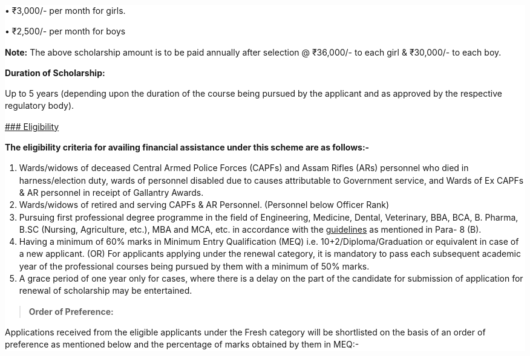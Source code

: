 • ₹3,000/- per month for girls.

• ₹2,500/- per month for boys

**Note:** The above scholarship amount is to be paid annually after selection @ ₹36,000/- to each girl & ₹30,000/- to each boy.

**Duration of Scholarship:**

Up to 5 years (depending upon the duration of the course being pursued by the applicant and as approved by the respective regulatory body).

[### Eligibility](https://www.myscheme.gov.in/schemes/pmsswcapfar#eligibility)

**The eligibility criteria for availing financial assistance under this scheme are as follows:-**

1.  Wards/widows of deceased Central Armed Police Forces (CAPFs) and Assam Rifles (ARs) personnel who died in harness/election duty, wards of personnel disabled due to causes attributable to Government service, and Wards of Ex CAPFs & AR personnel in receipt of Gallantry Awards.
2.  Wards/widows of retired and serving CAPFs & AR Personnel. (Personnel below Officer Rank)
3.  Pursuing first professional degree programme in the field of Engineering, Medicine, Dental, Veterinary, BBA, BCA, B. Pharma, B.SC (Nursing, Agriculture, etc.), MBA and MCA, etc. in accordance with the [guidelines](https://scholarships.gov.in/public/schemeGuidelines/warb/G_1197_3001.pdf) as mentioned in Para- 8 (B).
4.  Having a minimum of 60% marks in Minimum Entry Qualification (MEQ) i.e. 10+2/Diploma/Graduation or equivalent in case of a new applicant. (OR) For applicants applying under the renewal category, it is mandatory to pass each subsequent academic year of the professional courses being pursued by them with a minimum of 50% marks.
5.  A grace period of one year only for cases, where there is a delay on the part of the candidate for submission of application for renewal of scholarship may be entertained.

> **Order of Preference:**

Applications received from the eligible applicants under the Fresh category will be shortlisted on the basis of an order of preference as mentioned below and the percentage of marks obtained by them in MEQ:-
